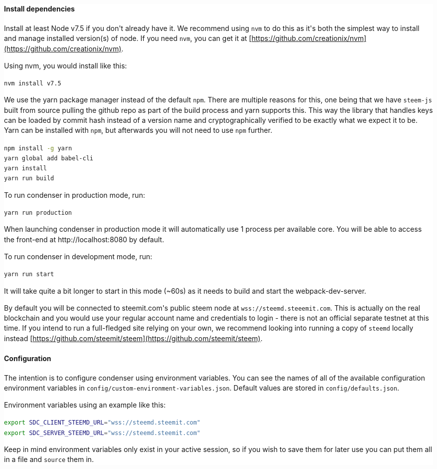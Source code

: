 #### Install dependencies

Install at least Node v7.5 if you don't already have it. We recommend using `nvm` to do this as it's both the simplest way to install and manage installed version(s) of node. If you need `nvm`, you can get it at [https://github.com/creationix/nvm](https://github.com/creationix/nvm).

Using nvm, you would install like this:
```bash
nvm install v7.5
```

We use the yarn package manager instead of the default `npm`. There are multiple reasons for this, one being that we have `steem-js` built from source pulling the github repo as part of the build process and yarn supports this. This way the library that handles keys can be loaded by commit hash instead of a version name and cryptographically verified to be exactly what we expect it to be. Yarn can be installed with `npm`, but afterwards you will not need to use `npm` further.

```bash
npm install -g yarn
yarn global add babel-cli
yarn install
yarn run build
```
To run condenser in production mode, run:

```bash
yarn run production
```

When launching condenser in production mode it will automatically use 1 process per available core. You will be able to access the front-end at http://localhost:8080 by default.

To run condenser in development mode, run:

```bash
yarn run start
```

It will take quite a bit longer to start in this mode (~60s) as it needs to build and start the webpack-dev-server.

By default you will be connected to steemit.com's public steem node at `wss://steemd.steeemit.com`. This is actually on the real blockchain and you would use your regular account name and credentials to login - there is not an official separate testnet at this time. If you intend to run a full-fledged site relying on your own, we recommend looking into running a copy of `steemd` locally instead [https://github.com/steemit/steem](https://github.com/steemit/steem).

#### Configuration

The intention is to configure condenser using environment variables. You can see the names of all of the available configuration environment variables in `config/custom-environment-variables.json`. Default values are stored in `config/defaults.json`.

Environment variables using an example like this:

```bash
export SDC_CLIENT_STEEMD_URL="wss://steemd.steemit.com"
export SDC_SERVER_STEEMD_URL="wss://steemd.steemit.com"
```
Keep in mind environment variables only exist in your active session, so if you wish to save them for later use you can put them all in a file and `source` them in.
